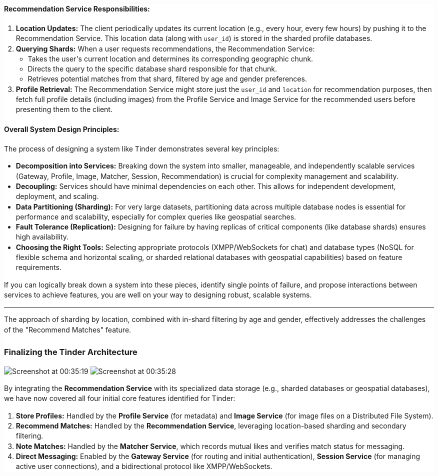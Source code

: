 #### Recommendation Service Responsibilities:

1.  **Location Updates:** The client periodically updates its current location (e.g., every hour, every few hours) by pushing it to the Recommendation Service. This location data (along with `user_id`) is stored in the sharded profile databases.
2.  **Querying Shards:** When a user requests recommendations, the Recommendation Service:
    *   Takes the user's current location and determines its corresponding geographic chunk.
    *   Directs the query to the specific database shard responsible for that chunk.
    *   Retrieves potential matches from that shard, filtered by age and gender preferences.
3.  **Profile Retrieval:** The Recommendation Service might store just the `user_id` and `location` for recommendation purposes, then fetch full profile details (including images) from the Profile Service and Image Service for the recommended users before presenting them to the client.

#### Overall System Design Principles:

The process of designing a system like Tinder demonstrates several key principles:

*   **Decomposition into Services:** Breaking down the system into smaller, manageable, and independently scalable services (Gateway, Profile, Image, Matcher, Session, Recommendation) is crucial for complexity management and scalability.
*   **Decoupling:** Services should have minimal dependencies on each other. This allows for independent development, deployment, and scaling.
*   **Data Partitioning (Sharding):** For very large datasets, partitioning data across multiple database nodes is essential for performance and scalability, especially for complex queries like geospatial searches.
*   **Fault Tolerance (Replication):** Designing for failure by having replicas of critical components (like database shards) ensures high availability.
*   **Choosing the Right Tools:** Selecting appropriate protocols (XMPP/WebSockets for chat) and database types (NoSQL for flexible schema and horizontal scaling, or sharded relational databases with geospatial capabilities) based on feature requirements.

If you can logically break down a system into these pieces, identify single points of failure, and propose interactions between services to achieve features, you are well on your way to designing robust, scalable systems.

---

The approach of sharding by location, combined with in-shard filtering by age and gender, effectively addresses the challenges of the "Recommend Matches" feature.

### Finalizing the Tinder Architecture

![Screenshot at 00:35:19](notes_screenshots/refined_System_Design：_TINDER_as_a_microservice_architecture-(1080p60)_screenshots/frame_00-35-19.jpg)
![Screenshot at 00:35:28](notes_screenshots/refined_System_Design：_TINDER_as_a_microservice_architecture-(1080p60)_screenshots/frame_00-35-28.jpg)

By integrating the **Recommendation Service** with its specialized data storage (e.g., sharded databases or geospatial databases), we have now covered all four initial core features identified for Tinder:

1.  **Store Profiles:** Handled by the **Profile Service** (for metadata) and **Image Service** (for image files on a Distributed File System).
2.  **Recommend Matches:** Handled by the **Recommendation Service**, leveraging location-based sharding and secondary filtering.
3.  **Note Matches:** Handled by the **Matcher Service**, which records mutual likes and verifies match status for messaging.
4.  **Direct Messaging:** Enabled by the **Gateway Service** (for routing and initial authentication), **Session Service** (for managing active user connections), and a bidirectional protocol like XMPP/WebSockets.
